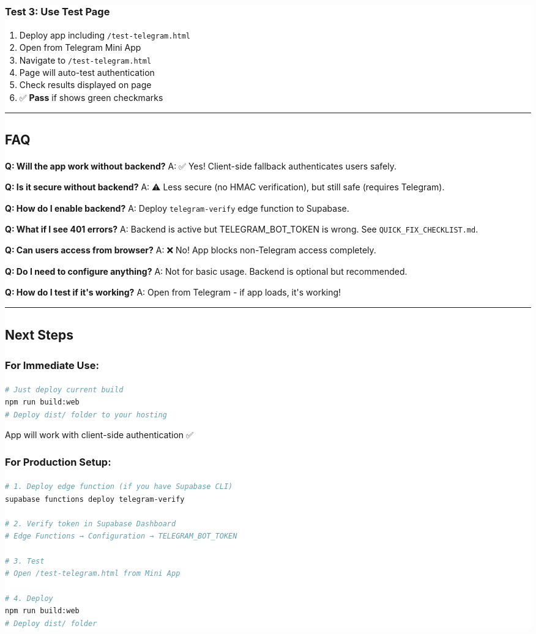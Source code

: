 ### Test 3: Use Test Page

1. Deploy app including `/test-telegram.html`
2. Open from Telegram Mini App
3. Navigate to `/test-telegram.html`
4. Page will auto-test authentication
5. Check results displayed on page
6. ✅ **Pass** if shows green checkmarks

---

## FAQ

**Q: Will the app work without backend?**
A: ✅ Yes! Client-side fallback authenticates users safely.

**Q: Is it secure without backend?**
A: ⚠️ Less secure (no HMAC verification), but still safe (requires Telegram).

**Q: How do I enable backend?**
A: Deploy `telegram-verify` edge function to Supabase.

**Q: What if I see 401 errors?**
A: Backend is active but TELEGRAM_BOT_TOKEN is wrong. See `QUICK_FIX_CHECKLIST.md`.

**Q: Can users access from browser?**
A: ❌ No! App blocks non-Telegram access completely.

**Q: Do I need to configure anything?**
A: Not for basic usage. Backend is optional but recommended.

**Q: How do I test if it's working?**
A: Open from Telegram - if app loads, it's working!

---

## Next Steps

### For Immediate Use:
```bash
# Just deploy current build
npm run build:web
# Deploy dist/ folder to your hosting
```

App will work with client-side authentication ✅

### For Production Setup:
```bash
# 1. Deploy edge function (if you have Supabase CLI)
supabase functions deploy telegram-verify

# 2. Verify token in Supabase Dashboard
# Edge Functions → Configuration → TELEGRAM_BOT_TOKEN

# 3. Test
# Open /test-telegram.html from Mini App

# 4. Deploy
npm run build:web
# Deploy dist/ folder
```
